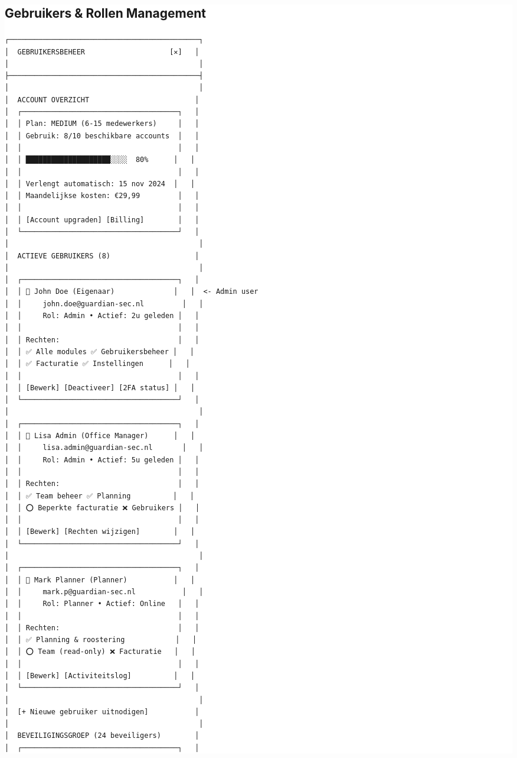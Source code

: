 ## Gebruikers & Rollen Management

```
┌─────────────────────────────────────────────┐
│  GEBRUIKERSBEHEER                    [✕]   │
│                                             │
├─────────────────────────────────────────────┤
│                                             │
│  ACCOUNT OVERZICHT                         │
│  ┌─────────────────────────────────────┐   │
│  │ Plan: MEDIUM (6-15 medewerkers)     │   │
│  │ Gebruik: 8/10 beschikbare accounts  │   │
│  │                                     │   │
│  │ ████████████████████░░░░  80%      │   │
│  │                                     │   │
│  │ Verlengt automatisch: 15 nov 2024  │   │
│  │ Maandelijkse kosten: €29,99         │   │
│  │                                     │   │
│  │ [Account upgraden] [Billing]        │   │
│  └─────────────────────────────────────┘   │
│                                             │
│  ACTIEVE GEBRUIKERS (8)                    │
│                                             │
│  ┌─────────────────────────────────────┐   │
│  │ 👑 John Doe (Eigenaar)              │   │  <- Admin user
│  │     john.doe@guardian-sec.nl         │   │
│  │     Rol: Admin • Actief: 2u geleden │   │
│  │                                     │   │
│  │ Rechten:                            │   │
│  │ ✅ Alle modules ✅ Gebruikersbeheer │   │
│  │ ✅ Facturatie ✅ Instellingen      │   │
│  │                                     │   │
│  │ [Bewerk] [Deactiveer] [2FA status] │   │
│  └─────────────────────────────────────┘   │
│                                             │
│  ┌─────────────────────────────────────┐   │
│  │ 👤 Lisa Admin (Office Manager)      │   │
│  │     lisa.admin@guardian-sec.nl       │   │
│  │     Rol: Admin • Actief: 5u geleden │   │
│  │                                     │   │
│  │ Rechten:                            │   │
│  │ ✅ Team beheer ✅ Planning          │   │
│  │ ⭕ Beperkte facturatie ❌ Gebruikers │   │
│  │                                     │   │
│  │ [Bewerk] [Rechten wijzigen]        │   │
│  └─────────────────────────────────────┘   │
│                                             │
│  ┌─────────────────────────────────────┐   │
│  │ 📅 Mark Planner (Planner)           │   │
│  │     mark.p@guardian-sec.nl           │   │
│  │     Rol: Planner • Actief: Online   │   │
│  │                                     │   │
│  │ Rechten:                            │   │
│  │ ✅ Planning & roostering            │   │
│  │ ⭕ Team (read-only) ❌ Facturatie   │   │
│  │                                     │   │
│  │ [Bewerk] [Activiteitslog]          │   │
│  └─────────────────────────────────────┘   │
│                                             │
│  [+ Nieuwe gebruiker uitnodigen]           │
│                                             │
│  BEVEILIGINGSGROEP (24 beveiligers)        │
│  ┌─────────────────────────────────────┐   │
```
